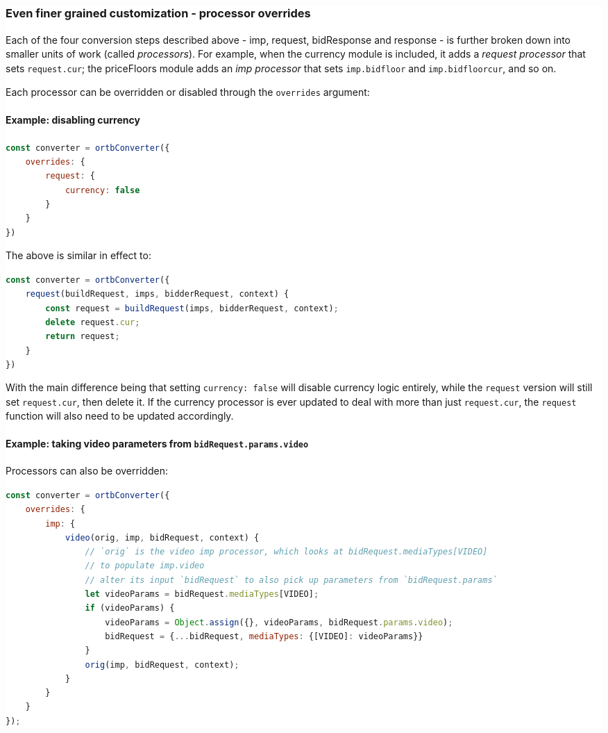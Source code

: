 ### Even finer grained customization - processor overrides

Each of the four conversion steps described above - imp, request, bidResponse and response - is further broken down into
smaller units of work (called _processors_). For example, when the currency module is included, it adds a _request processor_ 
that sets `request.cur`; the priceFloors module adds an _imp processor_ that sets `imp.bidfloor` and `imp.bidfloorcur`, and so on.

Each processor can be overridden or disabled through the `overrides` argument:

#### Example: disabling currency
```javascript
const converter = ortbConverter({
    overrides: {
        request: {
            currency: false
        }
    }
})
```

The above is similar in effect to:

```javascript
const converter = ortbConverter({
    request(buildRequest, imps, bidderRequest, context) {
        const request = buildRequest(imps, bidderRequest, context);
        delete request.cur;
        return request;
    }
})
```

With the main difference being that setting `currency: false` will disable currency logic entirely, while the `request`
version will still set `request.cur`, then delete it. If the currency processor is ever updated to deal with more than just `request.cur`, the `request`
function will also need to be updated accordingly.

#### Example: taking video parameters from `bidRequest.params.video`

Processors can also be overridden:

```javascript
const converter = ortbConverter({
    overrides: {
        imp: {
            video(orig, imp, bidRequest, context) {
                // `orig` is the video imp processor, which looks at bidRequest.mediaTypes[VIDEO] 
                // to populate imp.video
                // alter its input `bidRequest` to also pick up parameters from `bidRequest.params`
                let videoParams = bidRequest.mediaTypes[VIDEO];
                if (videoParams) {
                    videoParams = Object.assign({}, videoParams, bidRequest.params.video);
                    bidRequest = {...bidRequest, mediaTypes: {[VIDEO]: videoParams}}
                }
                orig(imp, bidRequest, context);
            } 
        }
    }
});
```
